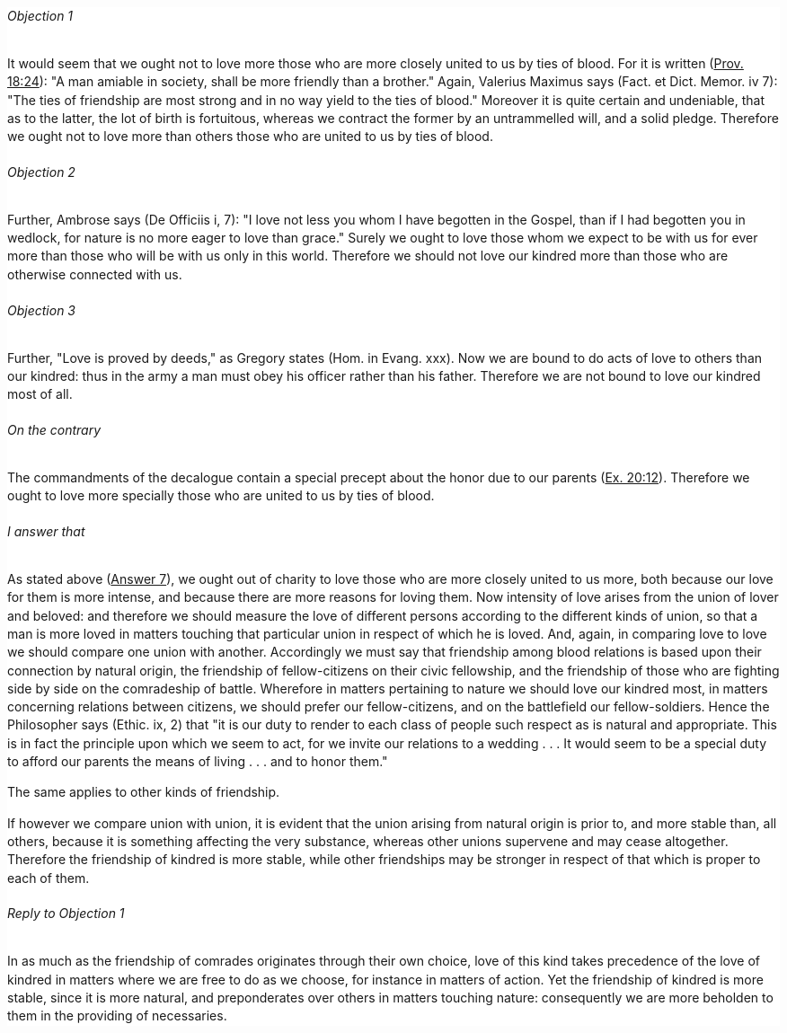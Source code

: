 ###### Objection 1
It would seem that we ought not to love more those who are more closely united to us by ties of blood. For it is written ([Prov. 18:24](http://bible.gospelcom.net/bible?Prov++18:24)): "A man amiable in society, shall be more friendly than a brother." Again, Valerius Maximus says (Fact. et Dict. Memor. iv 7): "The ties of friendship are most strong and in no way yield to the ties of blood." Moreover it is quite certain and undeniable, that as to the latter, the lot of birth is fortuitous, whereas we contract the former by an untrammelled will, and a solid pledge. Therefore we ought not to love more than others those who are united to us by ties of blood.  

###### Objection 2
Further, Ambrose says (De Officiis i, 7): "I love not less you whom I have begotten in the Gospel, than if I had begotten you in wedlock, for nature is no more eager to love than grace." Surely we ought to love those whom we expect to be with us for ever more than those who will be with us only in this world. Therefore we should not love our kindred more than those who are otherwise connected with us.  

###### Objection 3
Further, "Love is proved by deeds," as Gregory states (Hom. in Evang. xxx). Now we are bound to do acts of love to others than our kindred: thus in the army a man must obey his officer rather than his father. Therefore we are not bound to love our kindred most of all.  

###### On the contrary
The commandments of the decalogue contain a special precept about the honor due to our parents ([Ex. 20:12](http://bible.gospelcom.net/bible?Ex++20:12)). Therefore we ought to love more specially those who are united to us by ties of blood.  

###### I answer that
As stated above ([Answer 7](#7.%20Whether%20we%20ought%20to%20love%20those%20who%20are%20better%20more%20those%20who%20are%20more%20closely%20united%20us?%20)), we ought out of charity to love those who are more closely united to us more, both because our love for them is more intense, and because there are more reasons for loving them. Now intensity of love arises from the union of lover and beloved: and therefore we should measure the love of different persons according to the different kinds of union, so that a man is more loved in matters touching that particular union in respect of which he is loved. And, again, in comparing love to love we should compare one union with another. Accordingly we must say that friendship among blood relations is based upon their connection by natural origin, the friendship of fellow-citizens on their civic fellowship, and the friendship of those who are fighting side by side on the comradeship of battle. Wherefore in matters pertaining to nature we should love our kindred most, in matters concerning relations between citizens, we should prefer our fellow-citizens, and on the battlefield our fellow-soldiers. Hence the Philosopher says (Ethic. ix, 2) that "it is our duty to render to each class of people such respect as is natural and appropriate. This is in fact the principle upon which we seem to act, for we invite our relations to a wedding . . . It would seem to be a special duty to afford our parents the means of living . . . and to honor them."  

The same applies to other kinds of friendship.

If however we compare union with union, it is evident that the union arising from natural origin is prior to, and more stable than, all others, because it is something affecting the very substance, whereas other unions supervene and may cease altogether. Therefore the friendship of kindred is more stable, while other friendships may be stronger in respect of that which is proper to each of them.  

###### Reply to Objection 1
In as much as the friendship of comrades originates through their own choice, love of this kind takes precedence of the love of kindred in matters where we are free to do as we choose, for instance in matters of action. Yet the friendship of kindred is more stable, since it is more natural, and preponderates over others in matters touching nature: consequently we are more beholden to them in the providing of necessaries.  
